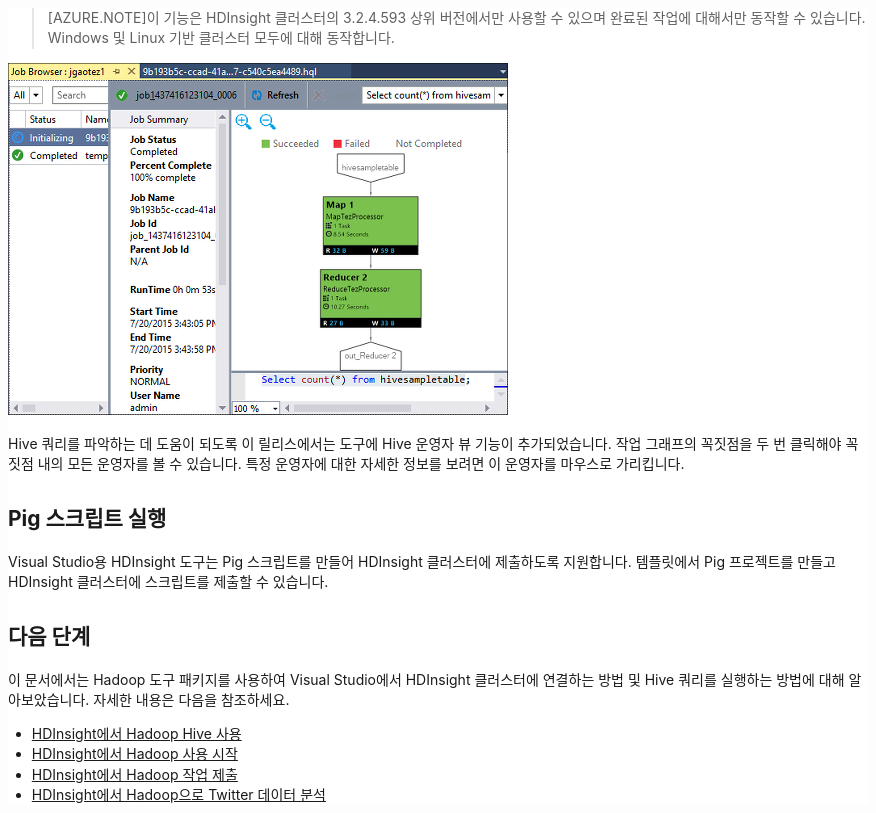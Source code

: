 > [AZURE.NOTE]이 기능은 HDInsight 클러스터의 3.2.4.593 상위 버전에서만 사용할 수 있으며 완료된 작업에 대해서만 동작할 수 있습니다. Windows 및 Linux 기반 클러스터 모두에 대해 동작합니다.

![hadoop hive tez 성능 그래프](./media/hdinsight-hadoop-visual-studio-tools-get-started/hdinsight.hive.tez.performance.graph.png)

Hive 쿼리를 파악하는 데 도움이 되도록 이 릴리스에서는 도구에 Hive 운영자 뷰 기능이 추가되었습니다. 작업 그래프의 꼭짓점을 두 번 클릭해야 꼭짓점 내의 모든 운영자를 볼 수 있습니다. 특정 운영자에 대한 자세한 정보를 보려면 이 운영자를 마우스로 가리킵니다.

## Pig 스크립트 실행

Visual Studio용 HDInsight 도구는 Pig 스크립트를 만들어 HDInsight 클러스터에 제출하도록 지원합니다. 템플릿에서 Pig 프로젝트를 만들고 HDInsight 클러스터에 스크립트를 제출할 수 있습니다.

## 다음 단계
이 문서에서는 Hadoop 도구 패키지를 사용하여 Visual Studio에서 HDInsight 클러스터에 연결하는 방법 및 Hive 쿼리를 실행하는 방법에 대해 알아보았습니다. 자세한 내용은 다음을 참조하세요.

- [HDInsight에서 Hadoop Hive 사용][hdinsight.hive]
- [HDInsight에서 Hadoop 사용 시작][hdinsight.get.started]
- [HDInsight에서 Hadoop 작업 제출][hdinsight.submit.jobs]
- [HDInsight에서 Hadoop으로 Twitter 데이터 분석][hdinsight.analyze.twitter.data]



[Installation]: #installation
[Connect to your Azure subscription]: #connect-to-your-azure-subscription
[Navigate the linked resources]: #navigate-the-linked-resources
[Run Hive queries]: #run-hive-queries
[Next steps]: #next-steps


[1]: ./media/hdinsight-hadoop-visual-studio-tools-get-started/hdinsight.visual.studio.tools.wpi.png
[2]: ./media/hdinsight-hadoop-visual-studio-tools-get-started/hdinsight.visual.studio.tools.linked.resources.png
[5]: ./media/hdinsight-hadoop-visual-studio-tools-get-started/hdinsight.visual.studio.tools.server.explorer.png
[6]: ./media/hdinsight-hadoop-visual-studio-tools-get-started/hdinsight.visual.studio.tools.hive.schema.png
[7]: ./media/hdinsight-hadoop-visual-studio-tools-get-started/hdinsight.visual.studio.tools.create.hive.table.png
[8]: ./media/hdinsight-hadoop-visual-studio-tools-get-started/hdinsight.visual.studio.tools.run.hive.job.summary.png
[9]: ./media/hdinsight-hadoop-visual-studio-tools-get-started/hdinsight.visual.studio.tools.submit.jobs.advanced.png
[10]: ./media/hdinsight-hadoop-visual-studio-tools-get-started/hdinsight.visual.studio.tools.validate.hive.script.png
[11]: ./media/hdinsight-hadoop-visual-studio-tools-get-started/hdinsight.visual.studio.tools.new.hive.project.png
[12]: ./media/hdinsight-hadoop-visual-studio-tools-get-started/hdinsight.visual.studio.tools.view.hive.jobs.png
[13]: ./media/hdinsight-hadoop-visual-studio-tools-get-started/hdinsight.visual.studio.tools.intellisense.table.names.png
[14]: ./media/hdinsight-hadoop-visual-studio-tools-get-started/hdinsight.visual.studio.tools.intellisense.column.names.png



[hdinsight-provision]: ../hdinsight/hdinsight-provision-clusters.md
[hdinsight.introduction]: ../hdinsight-introduction.md
[hdinsight.get.started]: ../hdinsight-get-started.md
[hdinsight.hive]: ../hdinsight/hdinsight-use-hive.md
[hdinsight.submit.jobs]: ../hdinsight/hdinsight-submit-hadoop-jobs-programmatically.md
[hdinsight.analyze.twitter.data]: ../hdinsight/hdinsight-analyze-twitter-data.md
[hdinsight.storm.visual.studio.tools]: ../hdinsight/hdinsight-storm-develop-csharp-visual-studio-topology.md
[hdinsight.access.application.logs]: ../hdinsight/hdinsight-hadoop-access-yarn-app-logs.md

[apache.hive]: http://hive.apache.org


